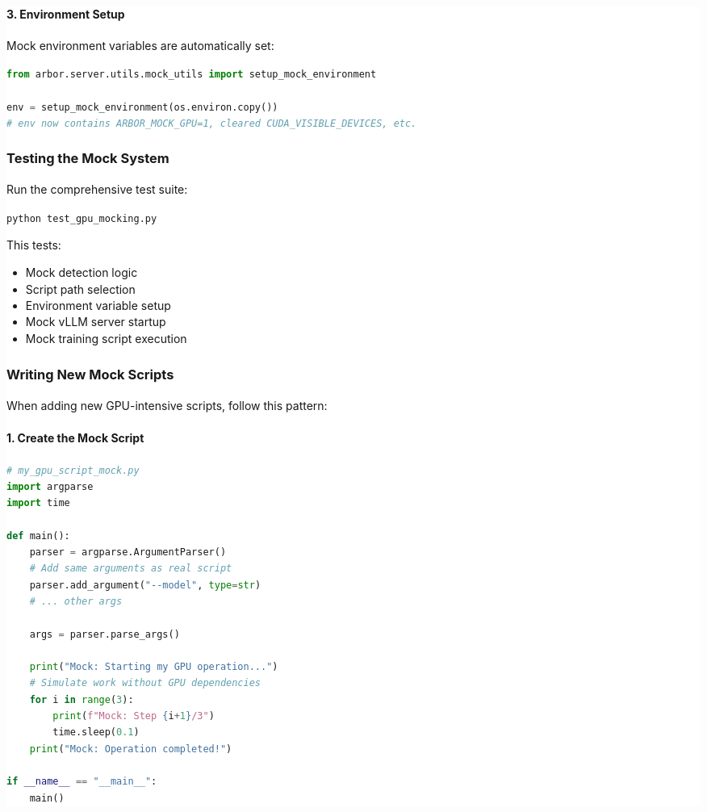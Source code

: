 #### 3. Environment Setup

Mock environment variables are automatically set:

```python
from arbor.server.utils.mock_utils import setup_mock_environment

env = setup_mock_environment(os.environ.copy())
# env now contains ARBOR_MOCK_GPU=1, cleared CUDA_VISIBLE_DEVICES, etc.
```

### Testing the Mock System

Run the comprehensive test suite:

```bash
python test_gpu_mocking.py
```

This tests:
- Mock detection logic
- Script path selection
- Environment variable setup
- Mock vLLM server startup
- Mock training script execution

### Writing New Mock Scripts

When adding new GPU-intensive scripts, follow this pattern:

#### 1. Create the Mock Script

```python
# my_gpu_script_mock.py
import argparse
import time

def main():
    parser = argparse.ArgumentParser()
    # Add same arguments as real script
    parser.add_argument("--model", type=str)
    # ... other args

    args = parser.parse_args()

    print("Mock: Starting my GPU operation...")
    # Simulate work without GPU dependencies
    for i in range(3):
        print(f"Mock: Step {i+1}/3")
        time.sleep(0.1)
    print("Mock: Operation completed!")

if __name__ == "__main__":
    main()
```
